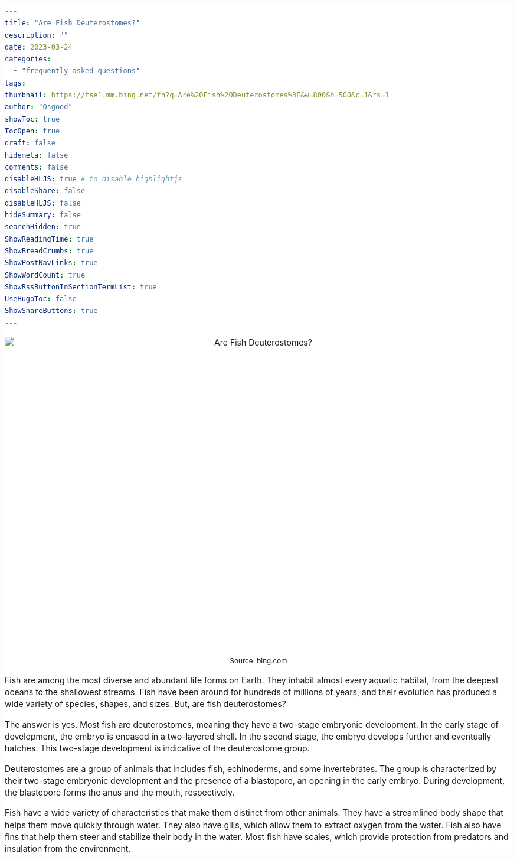 ```yaml
---
title: "Are Fish Deuterostomes?"
description: ""
date: 2023-03-24
categories:
  - "frequently asked questions" 
tags: 
thumbnail: https://tse1.mm.bing.net/th?q=Are%20Fish%20Deuterostomes%3F&w=800&h=500&c=1&rs=1
author: "Osgood"
showToc: true
TocOpen: true
draft: false
hidemeta: false
comments: false
disableHLJS: true # to disable highlightjs
disableShare: false
disableHLJS: false
hideSummary: false
searchHidden: true
ShowReadingTime: true
ShowBreadCrumbs: true
ShowPostNavLinks: true
ShowWordCount: true
ShowRssButtonInSectionTermList: true
UseHugoToc: false
ShowShareButtons: true
---
```


<center>
	<img src="https://tse1.mm.bing.net/th?q=Are%20Fish%20Deuterostomes%3F&w=800&h=500&c=1&rs=1" alt="Are Fish Deuterostomes?" width="800" height="500" style="display: block; width: 100%; height: auto">
	<small>Source: <a href="https://www.bing.com" rel="nofollow">bing.com</a></small>
</center>

<p>Fish are among the most diverse and abundant life forms on Earth. They inhabit almost every aquatic habitat, from the deepest oceans to the shallowest streams. Fish have been around for hundreds of millions of years, and their evolution has produced a wide variety of species, shapes, and sizes. But, are fish deuterostomes?</p>

<p>The answer is yes. Most fish are deuterostomes, meaning they have a two-stage embryonic development. In the early stage of development, the embryo is encased in a two-layered shell. In the second stage, the embryo develops further and eventually hatches. This two-stage development is indicative of the deuterostome group.</p>

<p>Deuterostomes are a group of animals that includes fish, echinoderms, and some invertebrates. The group is characterized by their two-stage embryonic development and the presence of a blastopore, an opening in the early embryo. During development, the blastopore forms the anus and the mouth, respectively.</p>

<p>Fish have a wide variety of characteristics that make them distinct from other animals. They have a streamlined body shape that helps them move quickly through water. They also have gills, which allow them to extract oxygen from the water. Fish also have fins that help them steer and stabilize their body in the water. Most fish have scales, which provide protection from predators and insulation from the environment.</p>
